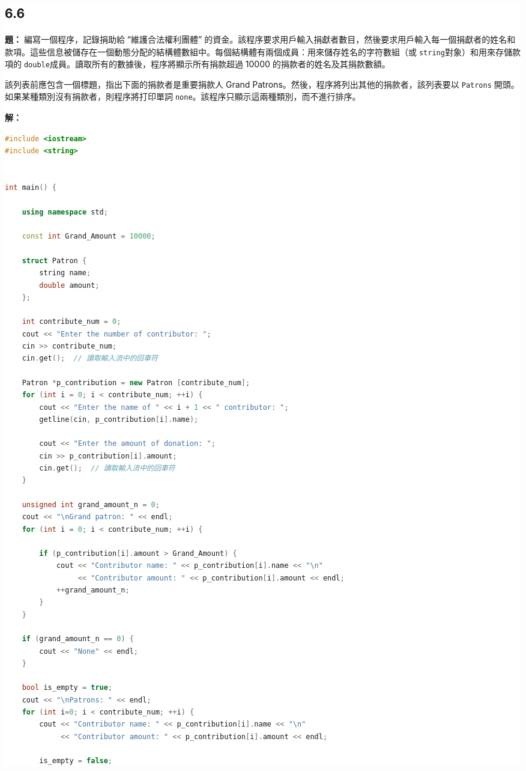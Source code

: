 
## 6.6

**題：** 編寫一個程序，記錄捐助給 “維護合法權利團體” 的資金。該程序要求用戶輸入捐獻者數目，然後要求用戶輸入每一個捐獻者的姓名和款項。這些信息被儲存在一個動態分配的結構體數組中。每個結構體有兩個成員：用來儲存姓名的字符數組（或 `string`對象）和用來存儲款項的 `double`成員。讀取所有的數據後，程序將顯示所有捐款超過 10000 的捐款者的姓名及其捐款數額。

該列表前應包含一個標題，指出下面的捐款者是重要捐款人 Grand Patrons。然後，程序將列出其他的捐款者，該列表要以 `Patrons` 開頭。如果某種類別沒有捐款者，則程序將打印單詞 `none`。該程序只顯示這兩種類別，而不進行排序。


**解：**

```Cpp
#include <iostream>
#include <string>


int main() {

    using namespace std;

    const int Grand_Amount = 10000; 

    struct Patron {
        string name;
        double amount;
    };

    int contribute_num = 0;
    cout << "Enter the number of contributor: ";
    cin >> contribute_num;
    cin.get();  // 讀取輸入流中的回車符

    Patron *p_contribution = new Patron [contribute_num];
    for (int i = 0; i < contribute_num; ++i) {
        cout << "Enter the name of " << i + 1 << " contributor: ";
        getline(cin, p_contribution[i].name);

        cout << "Enter the amount of donation: ";
        cin >> p_contribution[i].amount;
        cin.get();  // 讀取輸入流中的回車符
    }

    unsigned int grand_amount_n = 0;
    cout << "\nGrand patron: " << endl;
    for (int i = 0; i < contribute_num; ++i) {

        if (p_contribution[i].amount > Grand_Amount) {
            cout << "Contributor name: " << p_contribution[i].name << "\n"
                 << "Contributor amount: " << p_contribution[i].amount << endl;
            ++grand_amount_n;
        }
    }

    if (grand_amount_n == 0) {
        cout << "None" << endl;
    }

    bool is_empty = true;
    cout << "\nPatrons: " << endl;
    for (int i=0; i < contribute_num; ++i) {
        cout << "Contributor name: " << p_contribution[i].name << "\n"
             << "Contributor amount: " << p_contribution[i].amount << endl;

        is_empty = false;
```